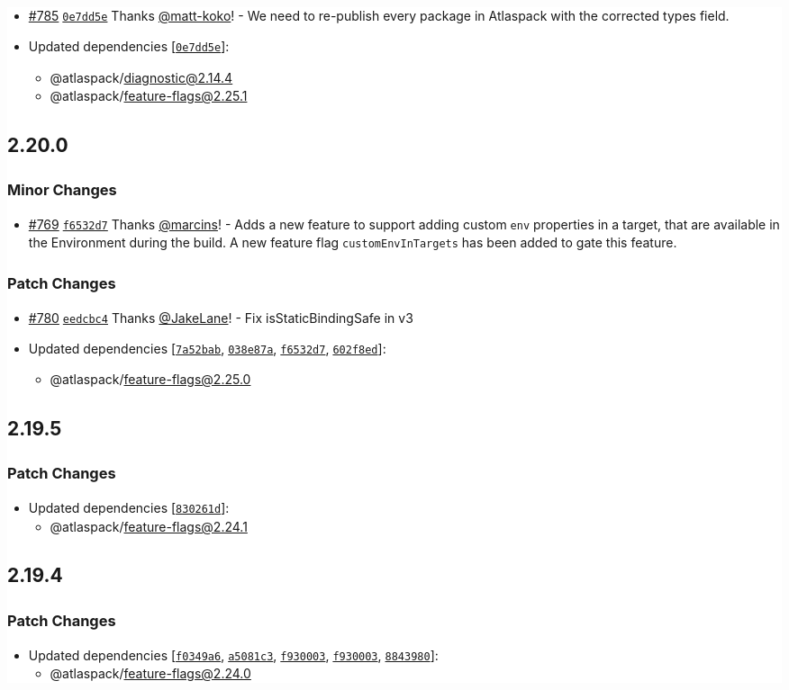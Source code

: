 - [#785](https://github.com/atlassian-labs/atlaspack/pull/785) [`0e7dd5e`](https://github.com/atlassian-labs/atlaspack/commit/0e7dd5ec6fbe05aa9e0bb5775a9d0975f206a922) Thanks [@matt-koko](https://github.com/matt-koko)! - We need to re-publish every package in Atlaspack with the corrected types field.

- Updated dependencies [[`0e7dd5e`](https://github.com/atlassian-labs/atlaspack/commit/0e7dd5ec6fbe05aa9e0bb5775a9d0975f206a922)]:
  - @atlaspack/diagnostic@2.14.4
  - @atlaspack/feature-flags@2.25.1

## 2.20.0

### Minor Changes

- [#769](https://github.com/atlassian-labs/atlaspack/pull/769) [`f6532d7`](https://github.com/atlassian-labs/atlaspack/commit/f6532d7a4f7f007bd4e5e36af04dd466f0b9f572) Thanks [@marcins](https://github.com/marcins)! - Adds a new feature to support adding custom `env` properties in a target, that are available in the Environment during the build. A new feature flag `customEnvInTargets` has been added to gate this feature.

### Patch Changes

- [#780](https://github.com/atlassian-labs/atlaspack/pull/780) [`eedcbc4`](https://github.com/atlassian-labs/atlaspack/commit/eedcbc408fc1e86a2a8e25f1a41c57146d8529e1) Thanks [@JakeLane](https://github.com/JakeLane)! - Fix isStaticBindingSafe in v3

- Updated dependencies [[`7a52bab`](https://github.com/atlassian-labs/atlaspack/commit/7a52bab6281e8edbfa66af248eb6f872c6b4b7bd), [`038e87a`](https://github.com/atlassian-labs/atlaspack/commit/038e87a7858d39556d59d3a2d17db534d45f62c6), [`f6532d7`](https://github.com/atlassian-labs/atlaspack/commit/f6532d7a4f7f007bd4e5e36af04dd466f0b9f572), [`602f8ed`](https://github.com/atlassian-labs/atlaspack/commit/602f8ed9d8381301df8b2cc82c1d5cf6f2f94fec)]:
  - @atlaspack/feature-flags@2.25.0

## 2.19.5

### Patch Changes

- Updated dependencies [[`830261d`](https://github.com/atlassian-labs/atlaspack/commit/830261dcf4a40293090b61cab52fd75d5683c73f)]:
  - @atlaspack/feature-flags@2.24.1

## 2.19.4

### Patch Changes

- Updated dependencies [[`f0349a6`](https://github.com/atlassian-labs/atlaspack/commit/f0349a6b9b04755088f121095ca6301a2ada3767), [`a5081c3`](https://github.com/atlassian-labs/atlaspack/commit/a5081c3f9207d28716ee4edd3841de1830ea4b80), [`f930003`](https://github.com/atlassian-labs/atlaspack/commit/f930003364fdc31e5487520ebe256f1a9389f579), [`f930003`](https://github.com/atlassian-labs/atlaspack/commit/f930003364fdc31e5487520ebe256f1a9389f579), [`8843980`](https://github.com/atlassian-labs/atlaspack/commit/88439807be20025fd3433380204ff1205079729e)]:
  - @atlaspack/feature-flags@2.24.0
